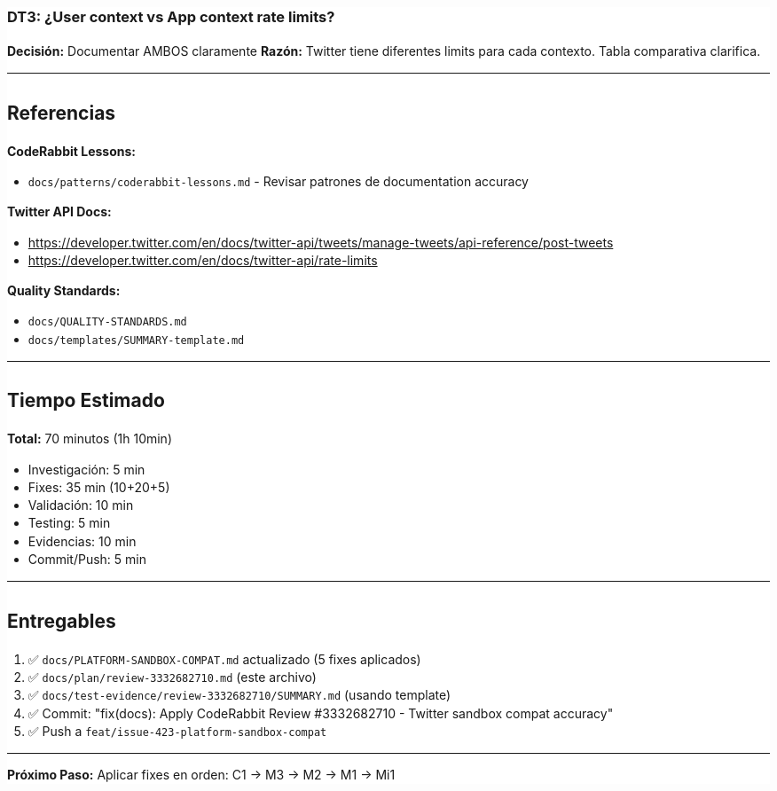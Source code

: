 ### DT3: ¿User context vs App context rate limits?
**Decisión:** Documentar AMBOS claramente
**Razón:** Twitter tiene diferentes limits para cada contexto. Tabla comparativa clarifica.

---

## Referencias

**CodeRabbit Lessons:**
- `docs/patterns/coderabbit-lessons.md` - Revisar patrones de documentation accuracy

**Twitter API Docs:**
- https://developer.twitter.com/en/docs/twitter-api/tweets/manage-tweets/api-reference/post-tweets
- https://developer.twitter.com/en/docs/twitter-api/rate-limits

**Quality Standards:**
- `docs/QUALITY-STANDARDS.md`
- `docs/templates/SUMMARY-template.md`

---

## Tiempo Estimado

**Total:** 70 minutos (1h 10min)
- Investigación: 5 min
- Fixes: 35 min (10+20+5)
- Validación: 10 min
- Testing: 5 min
- Evidencias: 10 min
- Commit/Push: 5 min

---

## Entregables

1. ✅ `docs/PLATFORM-SANDBOX-COMPAT.md` actualizado (5 fixes aplicados)
2. ✅ `docs/plan/review-3332682710.md` (este archivo)
3. ✅ `docs/test-evidence/review-3332682710/SUMMARY.md` (usando template)
4. ✅ Commit: "fix(docs): Apply CodeRabbit Review #3332682710 - Twitter sandbox compat accuracy"
5. ✅ Push a `feat/issue-423-platform-sandbox-compat`

---

**Próximo Paso:** Aplicar fixes en orden: C1 → M3 → M2 → M1 → Mi1
